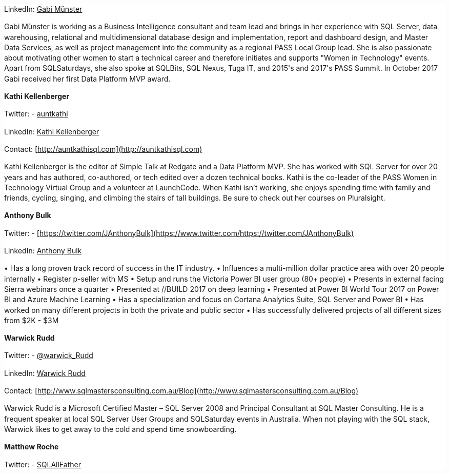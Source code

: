 LinkedIn: [Gabi Münster](https://www.linkedin.com/in/gabimuenster/)
 
Gabi Münster is working as a Business Intelligence consultant and team lead and brings in her experience with SQL Server, data warehousing, relational and multidimensional database design and implementation, report and dashboard design, and Master Data Services, as well as project management into the community as a regional PASS Local Group lead. She is also passionate about motivating other women to start a technical career and therefore initiates and supports "Women in Technology" events. Apart from SQLSaturdays, she also spoke at SQLBits, SQL Nexus, Tuga IT, and 2015's and 2017's PASS Summit. In October 2017 Gabi received her first Data Platform MVP award.
 
**Kathi Kellenberger**
 
Twitter:  - [auntkathi](https://www.twitter.com/auntkathi)
 
LinkedIn: [Kathi Kellenberger](http://www.linkedin.com/in/kathikellenberger)
 
Contact: [http://auntkathisql.com](http://auntkathisql.com)
 
Kathi Kellenberger is the editor of Simple Talk at Redgate and a Data Platform MVP. She has worked with SQL Server for over 20 years and has authored, co-authored, or tech edited over a dozen technical books. Kathi is the co-leader of the PASS Women in Technology Virtual Group and a volunteer at LaunchCode. When Kathi isn’t working, she enjoys spending time with family and friends, cycling, singing, and climbing the stairs of tall buildings. Be sure to check out her courses on Pluralsight.
 
**Anthony Bulk**
 
Twitter:  - [https://twitter.com/JAnthonyBulk](https://www.twitter.com/https://twitter.com/JAnthonyBulk)
 
LinkedIn: [Anthony Bulk](https://www.linkedin.com/in/janthonybulk/)
 
• Has a long proven track record of success in the IT industry.
• Influences a multi-million dollar practice area with over 20 people internally
• Register p-seller with MS
• Setup and runs the Victoria Power BI user group (80+ people) 
• Presents in external facing Sierra webinars once a quarter
• Presented at //BUILD 2017 on deep learning 
• Presented at Power BI World Tour 2017 on Power BI and Azure Machine Learning 
• Has a specialization and focus on Cortana Analytics Suite, SQL Server and Power BI
• Has worked on many different projects in both the private and public sector
• Has successfully delivered projects of all different sizes from $2K - $3M
 
**Warwick Rudd**
 
Twitter:  - [@warwick_Rudd](https://www.twitter.com/@warwick_Rudd)
 
LinkedIn: [Warwick Rudd](http://au.linkedin.com/pub/warwick-rudd/0/956/718)
 
Contact: [http://www.sqlmastersconsulting.com.au/Blog](http://www.sqlmastersconsulting.com.au/Blog)
 
Warwick Rudd is a Microsoft Certified Master – SQL Server 2008 and Principal Consultant at SQL Master Consulting. He is a frequent speaker at local SQL Server User Groups and SQLSaturday events in Australia. When not playing with the SQL stack, Warwick likes to get away to the cold and spend time snowboarding.
 
**Matthew Roche**
 
Twitter:  - [SQLAllFather](https://www.twitter.com/SQLAllFather)
 